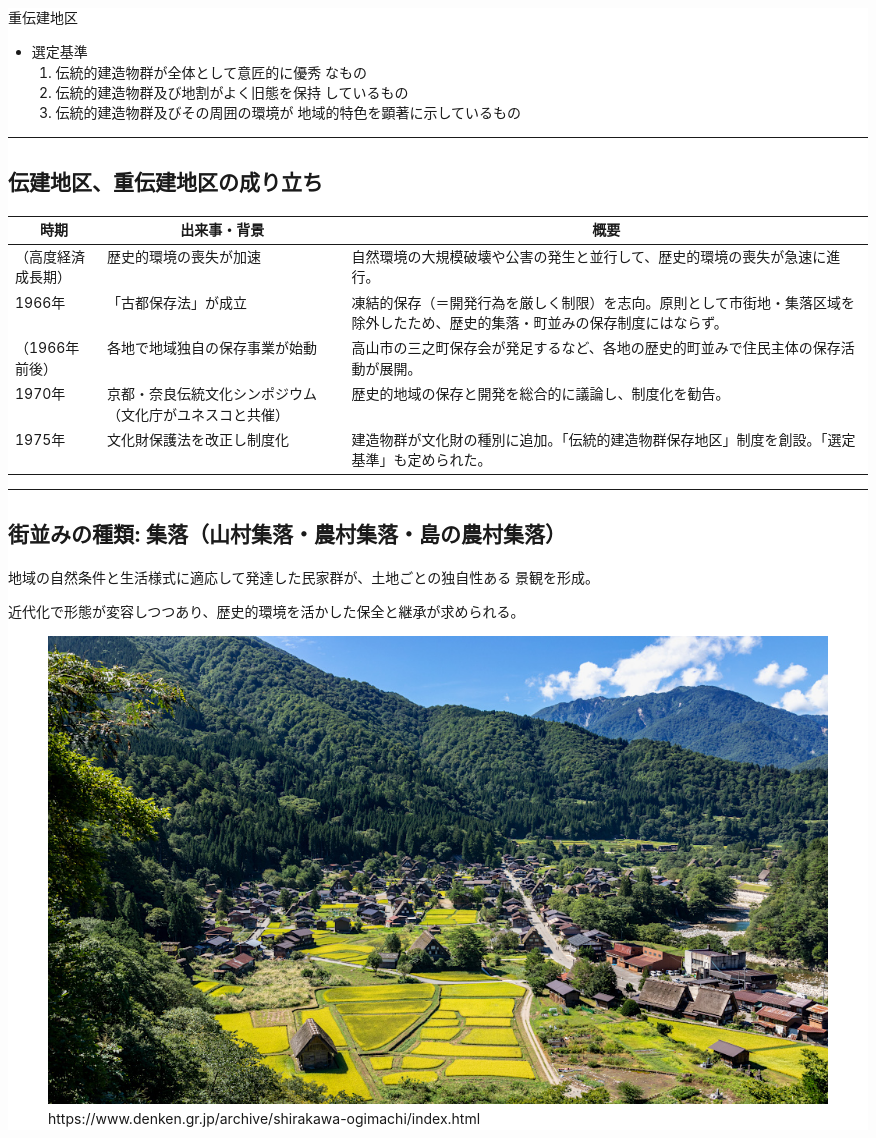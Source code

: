 重伝建地区
- 選定基準
  1. 伝統的建造物群が全体として意匠的に優秀 なもの
  2. 伝統的建造物群及び地割がよく旧態を保持 しているもの
  3. 伝統的建造物群及びその周囲の環境が 地域的特色を顕著に示しているもの

---

## 伝建地区、重伝建地区の成り立ち

時期 | 出来事・背景 | 概要
--- | --- | ---
（高度経済成長期） | 歴史的環境の喪失が加速 | 自然環境の大規模破壊や公害の発生と並行して、歴史的環境の喪失が急速に進行。
1966年 | 「古都保存法」が成立 | 凍結的保存（＝開発行為を厳しく制限）を志向。原則として市街地・集落区域を除外したため、歴史的集落・町並みの保存制度にはならず。
（1966年前後） | 各地で地域独自の保存事業が始動 | 高山市の三之町保存会が発足するなど、各地の歴史的町並みで住民主体の保存活動が展開。
1970年 | 京都・奈良伝統文化シンポジウム（文化庁がユネスコと共催） | 歴史的地域の保存と開発を総合的に議論し、制度化を勧告。
1975年 | 文化財保護法を改正し制度化 | 建造物群が文化財の種別に追加。「伝統的建造物群保存地区」制度を創設。「選定基準」も定められた。

---

## 街並みの種類: 集落（山村集落・農村集落・島の農村集落）

地域の自然条件と生活様式に適応して発達した民家群が、土地ごとの独自性ある 景観を形成。

近代化で形態が変容しつつあり、歴史的環境を活かした保全と継承が求められる。


<figure class="scratch">
  <img src="./img/20250920_example/denken-gr-jp_archive/shirakawa-ogimachi.jpg">
  <figcaption>https://www.denken.gr.jp/archive/shirakawa-ogimachi/index.html</figcaption>
</figure>
